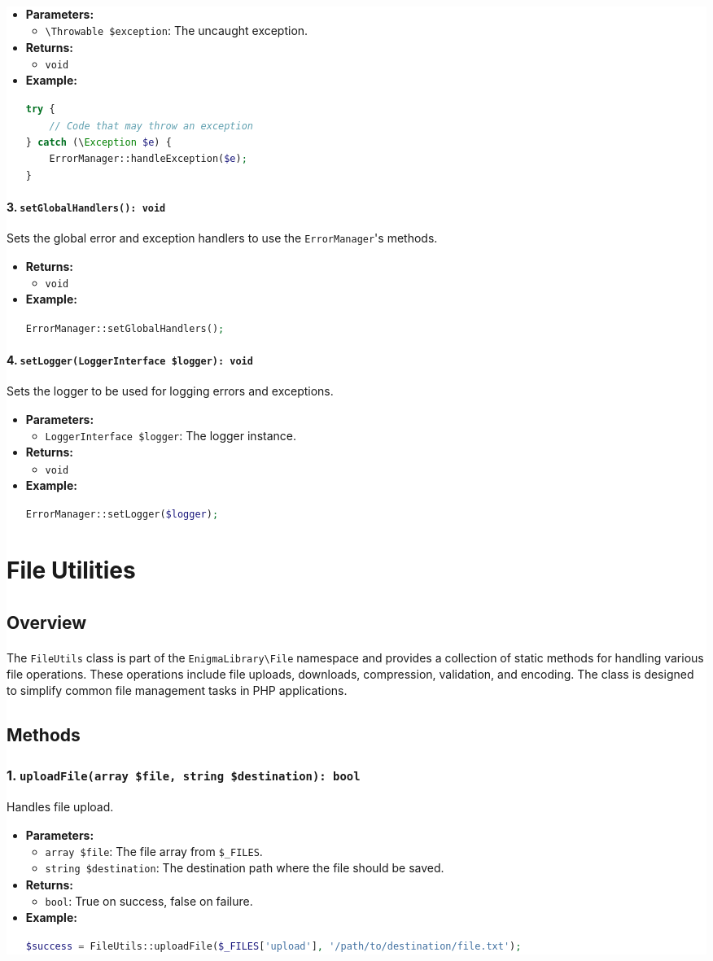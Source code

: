 - **Parameters:**
  - `\Throwable $exception`: The uncaught exception.
- **Returns:**
  - `void`
- **Example:**
  ```php
  try {
      // Code that may throw an exception
  } catch (\Exception $e) {
      ErrorManager::handleException($e);
  }
  ```

#### 3. `setGlobalHandlers(): void`

Sets the global error and exception handlers to use the `ErrorManager`'s methods.

- **Returns:**
  - `void`
- **Example:**
  ```php
  ErrorManager::setGlobalHandlers();
  ```

#### 4. `setLogger(LoggerInterface $logger): void`

Sets the logger to be used for logging errors and exceptions.

- **Parameters:**
  - `LoggerInterface $logger`: The logger instance.
- **Returns:**
  - `void`
- **Example:**
  ```php
  ErrorManager::setLogger($logger);
  ```

# File Utilities

## Overview

The `FileUtils` class is part of the `EnigmaLibrary\File` namespace and provides a collection of static methods for handling various file operations. These operations include file uploads, downloads, compression, validation, and encoding. The class is designed to simplify common file management tasks in PHP applications.

## Methods

### 1. `uploadFile(array $file, string $destination): bool`

Handles file upload.

- **Parameters:**
  - `array $file`: The file array from `$_FILES`.
  - `string $destination`: The destination path where the file should be saved.
- **Returns:**
  - `bool`: True on success, false on failure.
- **Example:**
  ```php
  $success = FileUtils::uploadFile($_FILES['upload'], '/path/to/destination/file.txt');
  ```
